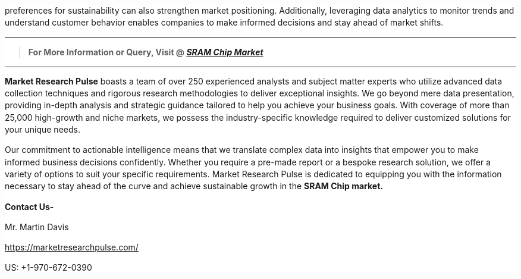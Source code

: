 preferences for sustainability can also strengthen market positioning. Additionally, leveraging data analytics to monitor trends and understand customer behavior enables companies to make informed decisions and stay ahead of market shifts.</p><hr /><blockquote><p><strong>For More Information or Query, Visit @&nbsp;<em><a href="https://marketresearchpulse.com/report/61989/sram-chip-market?utm_source=Linkedin&utm_medium=029">SRAM Chip Market</a></em></strong></p></blockquote><hr /><p><strong>Market Research Pulse</strong> boasts a team of over 250 experienced analysts and subject matter experts who utilize advanced data collection techniques and rigorous research methodologies to deliver exceptional insights. We go beyond mere data presentation, providing in-depth analysis and strategic guidance tailored to help you achieve your business goals. With coverage of more than 25,000 high-growth and niche markets, we possess the industry-specific knowledge required to deliver customized solutions for your unique needs.</p><p>Our commitment to actionable intelligence means that we translate complex data into insights that empower you to make informed business decisions confidently. Whether you require a pre-made report or a bespoke research solution, we offer a variety of options to suit your specific requirements. Market Research Pulse is dedicated to equipping you with the information necessary to stay ahead of the curve and achieve sustainable growth in the <strong>SRAM Chip market.</strong></p><p><strong>Contact Us-</strong></p><p>Mr. Martin Davis</p><p>https://marketresearchpulse.com/</p><p>US: +1-970-672-0390</p>
